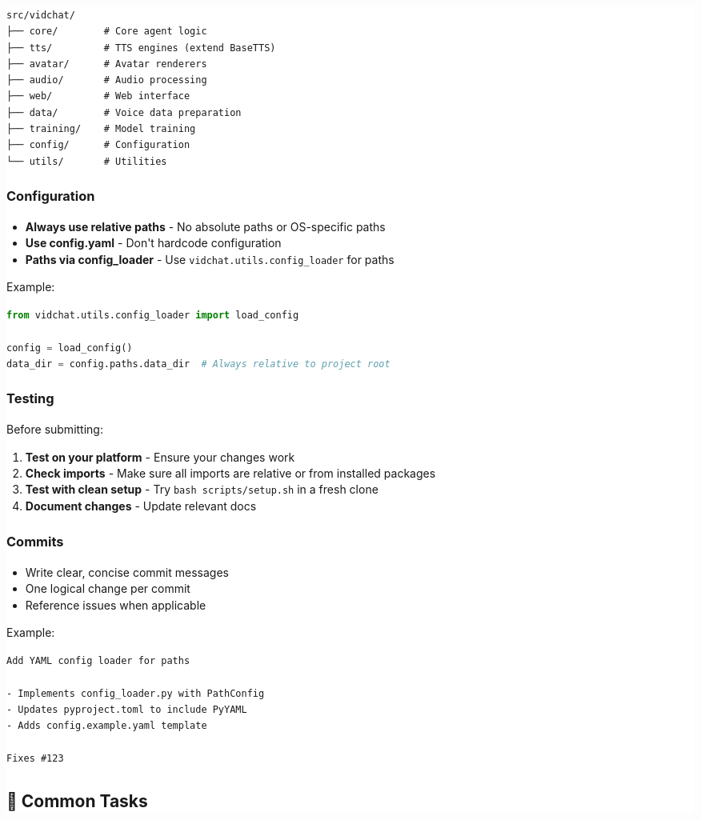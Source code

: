 ```
src/vidchat/
├── core/        # Core agent logic
├── tts/         # TTS engines (extend BaseTTS)
├── avatar/      # Avatar renderers
├── audio/       # Audio processing
├── web/         # Web interface
├── data/        # Voice data preparation
├── training/    # Model training
├── config/      # Configuration
└── utils/       # Utilities
```

### Configuration

- **Always use relative paths** - No absolute paths or OS-specific paths
- **Use config.yaml** - Don't hardcode configuration
- **Paths via config_loader** - Use `vidchat.utils.config_loader` for paths

Example:
```python
from vidchat.utils.config_loader import load_config

config = load_config()
data_dir = config.paths.data_dir  # Always relative to project root
```

### Testing

Before submitting:

1. **Test on your platform** - Ensure your changes work
2. **Check imports** - Make sure all imports are relative or from installed packages
3. **Test with clean setup** - Try `bash scripts/setup.sh` in a fresh clone
4. **Document changes** - Update relevant docs

### Commits

- Write clear, concise commit messages
- One logical change per commit
- Reference issues when applicable

Example:
```
Add YAML config loader for paths

- Implements config_loader.py with PathConfig
- Updates pyproject.toml to include PyYAML
- Adds config.example.yaml template

Fixes #123
```

## 🔧 Common Tasks
